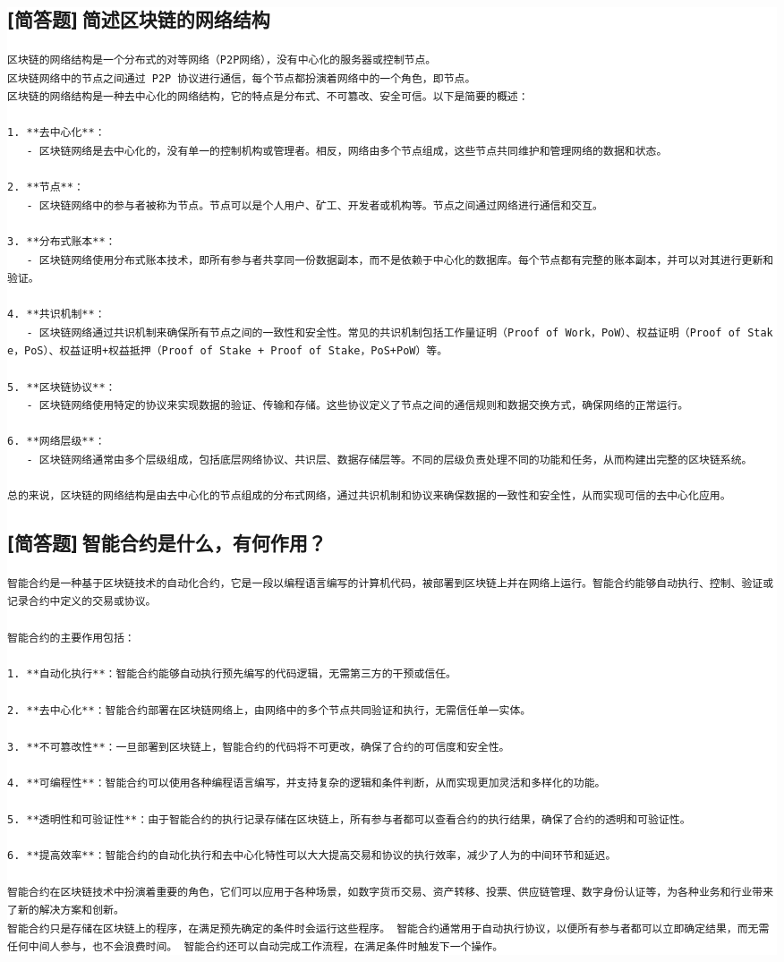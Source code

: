 ## [简答题] 简述区块链的网络结构

```
区块链的网络结构是一个分布式的对等网络（P2P网络），没有中心化的服务器或控制节点。
区块链网络中的节点之间通过 P2P 协议进行通信，每个节点都扮演着网络中的一个角色，即节点。
区块链的网络结构是一种去中心化的网络结构，它的特点是分布式、不可篡改、安全可信。以下是简要的概述：

1. **去中心化**：
   - 区块链网络是去中心化的，没有单一的控制机构或管理者。相反，网络由多个节点组成，这些节点共同维护和管理网络的数据和状态。

2. **节点**：
   - 区块链网络中的参与者被称为节点。节点可以是个人用户、矿工、开发者或机构等。节点之间通过网络进行通信和交互。

3. **分布式账本**：
   - 区块链网络使用分布式账本技术，即所有参与者共享同一份数据副本，而不是依赖于中心化的数据库。每个节点都有完整的账本副本，并可以对其进行更新和验证。

4. **共识机制**：
   - 区块链网络通过共识机制来确保所有节点之间的一致性和安全性。常见的共识机制包括工作量证明（Proof of Work，PoW）、权益证明（Proof of Stake，PoS）、权益证明+权益抵押（Proof of Stake + Proof of Stake，PoS+PoW）等。

5. **区块链协议**：
   - 区块链网络使用特定的协议来实现数据的验证、传输和存储。这些协议定义了节点之间的通信规则和数据交换方式，确保网络的正常运行。

6. **网络层级**：
   - 区块链网络通常由多个层级组成，包括底层网络协议、共识层、数据存储层等。不同的层级负责处理不同的功能和任务，从而构建出完整的区块链系统。

总的来说，区块链的网络结构是由去中心化的节点组成的分布式网络，通过共识机制和协议来确保数据的一致性和安全性，从而实现可信的去中心化应用。
```

## [简答题] 智能合约是什么，有何作用？

```
智能合约是一种基于区块链技术的自动化合约，它是一段以编程语言编写的计算机代码，被部署到区块链上并在网络上运行。智能合约能够自动执行、控制、验证或记录合约中定义的交易或协议。

智能合约的主要作用包括：

1. **自动化执行**：智能合约能够自动执行预先编写的代码逻辑，无需第三方的干预或信任。

2. **去中心化**：智能合约部署在区块链网络上，由网络中的多个节点共同验证和执行，无需信任单一实体。

3. **不可篡改性**：一旦部署到区块链上，智能合约的代码将不可更改，确保了合约的可信度和安全性。

4. **可编程性**：智能合约可以使用各种编程语言编写，并支持复杂的逻辑和条件判断，从而实现更加灵活和多样化的功能。

5. **透明性和可验证性**：由于智能合约的执行记录存储在区块链上，所有参与者都可以查看合约的执行结果，确保了合约的透明和可验证性。

6. **提高效率**：智能合约的自动化执行和去中心化特性可以大大提高交易和协议的执行效率，减少了人为的中间环节和延迟。

智能合约在区块链技术中扮演着重要的角色，它们可以应用于各种场景，如数字货币交易、资产转移、投票、供应链管理、数字身份认证等，为各种业务和行业带来了新的解决方案和创新。
智能合约只是存储在区块链上的程序，在满足预先确定的条件时会运行这些程序。 智能合约通常用于自动执行协议，以便所有参与者都可以立即确定结果，而无需任何中间人参与，也不会浪费时间。 智能合约还可以自动完成工作流程，在满足条件时触发下一个操作。
```

